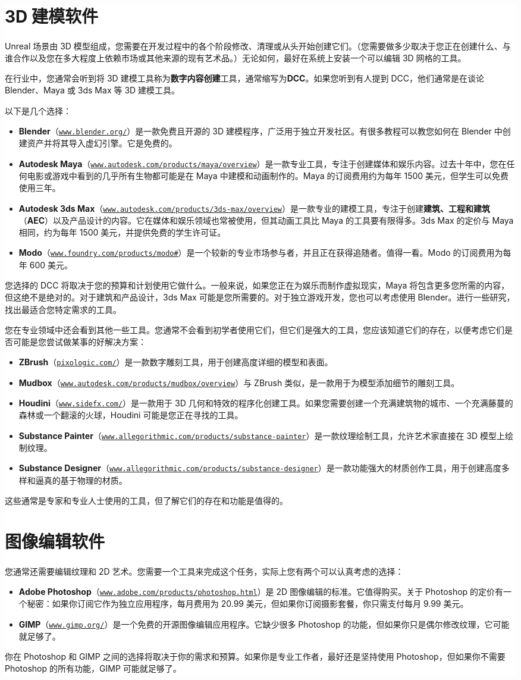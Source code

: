 # 3D 建模软件

Unreal 场景由 3D 模型组成，您需要在开发过程中的各个阶段修改、清理或从头开始创建它们。（您需要做多少取决于您正在创建什么、与谁合作以及您在多大程度上依赖市场或其他来源的现有艺术品。）无论如何，最好在系统上安装一个可以编辑 3D 网格的工具。

在行业中，您通常会听到将 3D 建模工具称为**数字内容创建**工具，通常缩写为**DCC**。如果您听到有人提到 DCC，他们通常是在谈论 Blender、Maya 或 3ds Max 等 3D 建模工具。

以下是几个选择：

+   **Blender**（[`www.blender.org/`](https://www.blender.org/)）是一款免费且开源的 3D 建模程序，广泛用于独立开发社区。有很多教程可以教您如何在 Blender 中创建资产并将其导入虚幻引擎。它是免费的。

+   **Autodesk Maya**（[`www.autodesk.com/products/maya/overview`](https://www.autodesk.com/products/maya/overview)）是一款专业工具，专注于创建媒体和娱乐内容。过去十年中，您在任何电影或游戏中看到的几乎所有生物都可能是在 Maya 中建模和动画制作的。Maya 的订阅费用约为每年 1500 美元，但学生可以免费使用三年。

+   **Autodesk 3ds Max**（[`www.autodesk.com/products/3ds-max/overview`](https://www.autodesk.com/products/3ds-max/overview)）是一款专业的建模工具，专注于创建**建筑、工程和建筑**（**AEC**）以及产品设计的内容。它在媒体和娱乐领域也常被使用，但其动画工具比 Maya 的工具要有限得多。3ds Max 的定价与 Maya 相同，约为每年 1500 美元，并提供免费的学生许可证。

+   **Modo**（[`www.foundry.com/products/modo#`](https://www.foundry.com/products/modo#)）是一个较新的专业市场参与者，并且正在获得追随者。值得一看。Modo 的订阅费用为每年 600 美元。

您选择的 DCC 将取决于您的预算和计划使用它做什么。一般来说，如果您正在为娱乐而制作虚拟现实，Maya 将包含更多您所需的内容，但这绝不是绝对的。对于建筑和产品设计，3ds Max 可能是您所需要的。对于独立游戏开发，您也可以考虑使用 Blender。进行一些研究，找出最适合您特定需求的工具。

您在专业领域中还会看到其他一些工具。您通常不会看到初学者使用它们，但它们是强大的工具，您应该知道它们的存在，以便考虑它们是否可能是您尝试做某事的好解决方案：

+   **ZBrush**（[`pixologic.com/`](http://pixologic.com/)）是一款数字雕刻工具，用于创建高度详细的模型和表面。

+   **Mudbox**（[`www.autodesk.com/products/mudbox/overview`](https://www.autodesk.com/products/mudbox/overview)）与 ZBrush 类似，是一款用于为模型添加细节的雕刻工具。

+   **Houdini**（[`www.sidefx.com/`](https://www.sidefx.com/)）是一款用于 3D 几何和特效的程序化创建工具。如果您需要创建一个充满建筑物的城市、一个充满藤蔓的森林或一个翻滚的火球，Houdini 可能是您正在寻找的工具。

+   **Substance Painter**（[`www.allegorithmic.com/products/substance-painter`](https://www.allegorithmic.com/products/substance-painter)）是一款纹理绘制工具，允许艺术家直接在 3D 模型上绘制纹理。

+   **Substance Designer**（[`www.allegorithmic.com/products/substance-designer`](https://www.allegorithmic.com/products/substance-designer)）是一款功能强大的材质创作工具，用于创建高度多样和逼真的基于物理的材质。

这些通常是专家和专业人士使用的工具，但了解它们的存在和功能是值得的。

# 图像编辑软件

您通常还需要编辑纹理和 2D 艺术。您需要一个工具来完成这个任务，实际上您有两个可以认真考虑的选择：

+   **Adobe Photoshop**（[`www.adobe.com/products/photoshop.html`](https://www.adobe.com/products/photoshop.html)）是 2D 图像编辑的标准。它值得购买。关于 Photoshop 的定价有一个秘密：如果你订阅它作为独立应用程序，每月费用为 20.99 美元，但如果你订阅摄影套餐，你只需支付每月 9.99 美元。

+   **GIMP**（[`www.gimp.org/`](https://www.gimp.org/)）是一个免费的开源图像编辑应用程序。它缺少很多 Photoshop 的功能，但如果你只是偶尔修改纹理，它可能就足够了。

你在 Photoshop 和 GIMP 之间的选择将取决于你的需求和预算。如果你是专业工作者，最好还是坚持使用 Photoshop，但如果你不需要 Photoshop 的所有功能，GIMP 可能就足够了。
